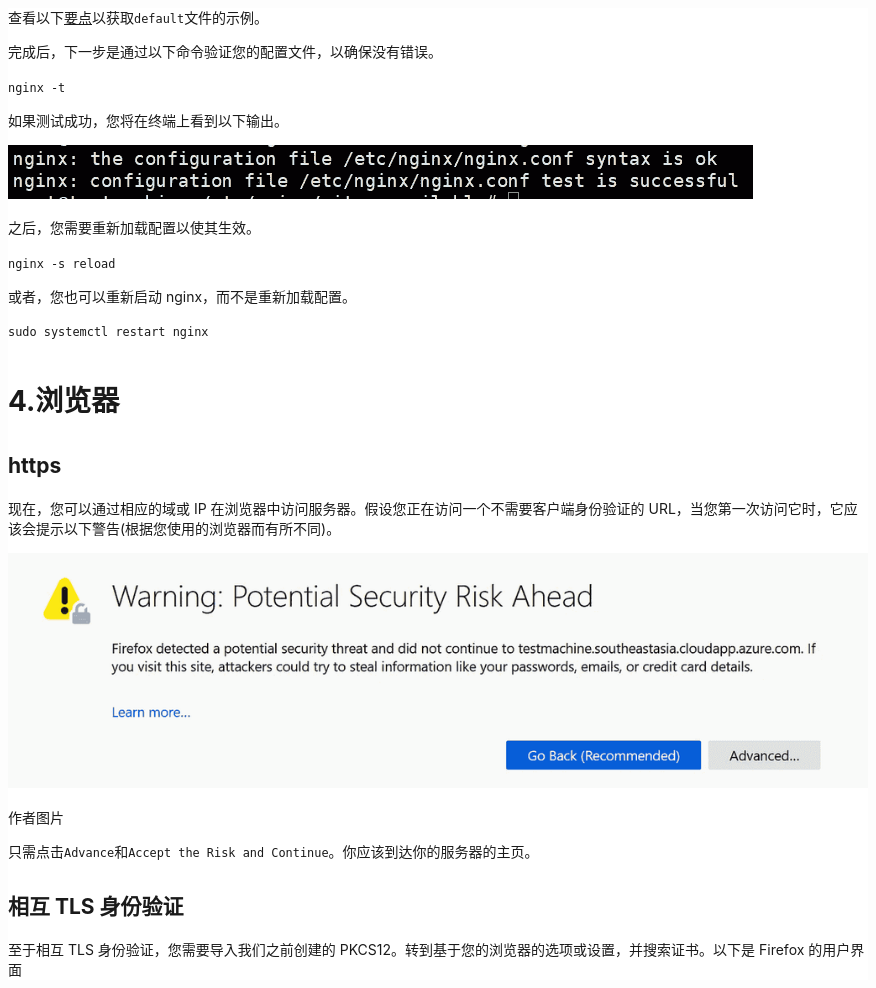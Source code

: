 查看以下[要点](https://gist.github.com/wfng92/6d98413eddcf487f7ed077496ba93041)以获取`default`文件的示例。

完成后，下一步是通过以下命令验证您的配置文件，以确保没有错误。

```
nginx -t
```

如果测试成功，您将在终端上看到以下输出。

![](img/d6fbdb5ff4be4f38223987a93abb6836.png)

之后，您需要重新加载配置以使其生效。

```
nginx -s reload
```

或者，您也可以重新启动 nginx，而不是重新加载配置。

```
sudo systemctl restart nginx
```

# 4.浏览器

## https

现在，您可以通过相应的域或 IP 在浏览器中访问服务器。假设您正在访问一个不需要客户端身份验证的 URL，当您第一次访问它时，它应该会提示以下警告(根据您使用的浏览器而有所不同)。

![](img/fa1db0fb293fb87143e927fb465083b9.png)

作者图片

只需点击`Advance`和`Accept the Risk and Continue`。你应该到达你的服务器的主页。

## 相互 TLS 身份验证

至于相互 TLS 身份验证，您需要导入我们之前创建的 PKCS12。转到基于您的浏览器的选项或设置，并搜索证书。以下是 Firefox 的用户界面
